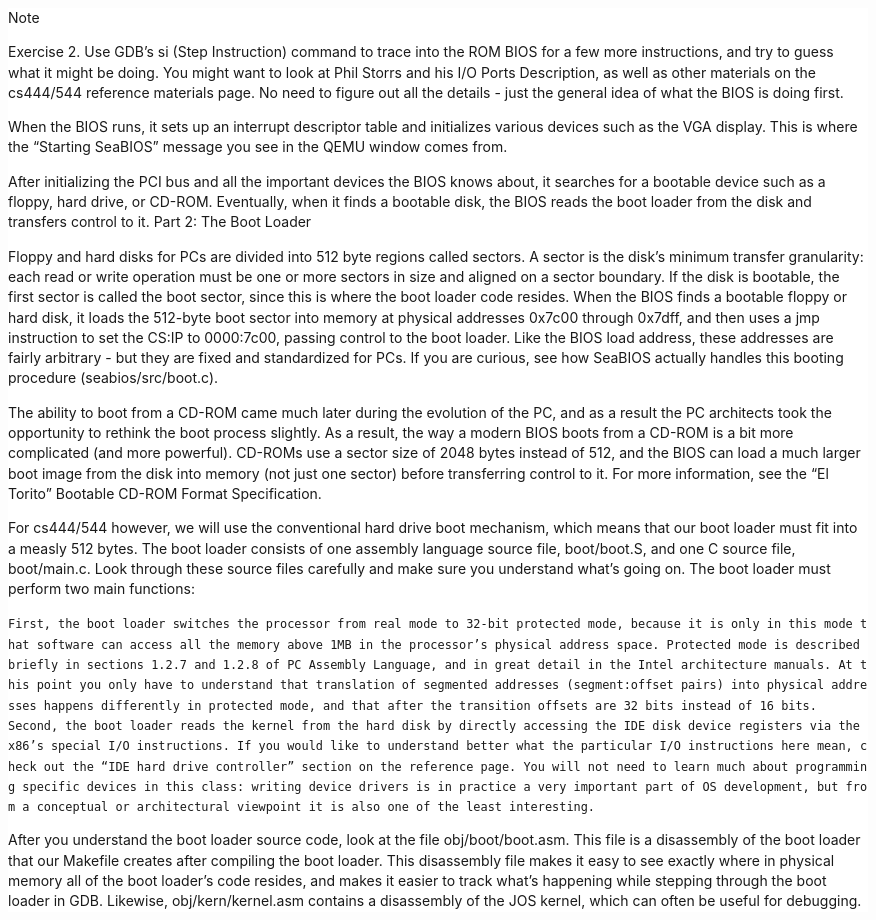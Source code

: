 Note

Exercise 2. Use GDB’s si (Step Instruction) command to trace into the ROM BIOS for a few more instructions, and try to guess what it might be doing. You might want to look at Phil Storrs and his I/O Ports Description, as well as other materials on the cs444/544 reference materials page. No need to figure out all the details - just the general idea of what the BIOS is doing first.

When the BIOS runs, it sets up an interrupt descriptor table and initializes various devices such as the VGA display. This is where the “Starting SeaBIOS” message you see in the QEMU window comes from.

After initializing the PCI bus and all the important devices the BIOS knows about, it searches for a bootable device such as a floppy, hard drive, or CD-ROM. Eventually, when it finds a bootable disk, the BIOS reads the boot loader from the disk and transfers control to it.
Part 2: The Boot Loader

Floppy and hard disks for PCs are divided into 512 byte regions called sectors. A sector is the disk’s minimum transfer granularity: each read or write operation must be one or more sectors in size and aligned on a sector boundary. If the disk is bootable, the first sector is called the boot sector, since this is where the boot loader code resides. When the BIOS finds a bootable floppy or hard disk, it loads the 512-byte boot sector into memory at physical addresses 0x7c00 through 0x7dff, and then uses a jmp instruction to set the CS:IP to 0000:7c00, passing control to the boot loader. Like the BIOS load address, these addresses are fairly arbitrary - but they are fixed and standardized for PCs. If you are curious, see how SeaBIOS actually handles this booting procedure (seabios/src/boot.c).

The ability to boot from a CD-ROM came much later during the evolution of the PC, and as a result the PC architects took the opportunity to rethink the boot process slightly. As a result, the way a modern BIOS boots from a CD-ROM is a bit more complicated (and more powerful). CD-ROMs use a sector size of 2048 bytes instead of 512, and the BIOS can load a much larger boot image from the disk into memory (not just one sector) before transferring control to it. For more information, see the “El Torito” Bootable CD-ROM Format Specification.

For cs444/544 however, we will use the conventional hard drive boot mechanism, which means that our boot loader must fit into a measly 512 bytes. The boot loader consists of one assembly language source file, boot/boot.S, and one C source file, boot/main.c. Look through these source files carefully and make sure you understand what’s going on. The boot loader must perform two main functions:

    First, the boot loader switches the processor from real mode to 32-bit protected mode, because it is only in this mode that software can access all the memory above 1MB in the processor’s physical address space. Protected mode is described briefly in sections 1.2.7 and 1.2.8 of PC Assembly Language, and in great detail in the Intel architecture manuals. At this point you only have to understand that translation of segmented addresses (segment:offset pairs) into physical addresses happens differently in protected mode, and that after the transition offsets are 32 bits instead of 16 bits.
    Second, the boot loader reads the kernel from the hard disk by directly accessing the IDE disk device registers via the x86’s special I/O instructions. If you would like to understand better what the particular I/O instructions here mean, check out the “IDE hard drive controller” section on the reference page. You will not need to learn much about programming specific devices in this class: writing device drivers is in practice a very important part of OS development, but from a conceptual or architectural viewpoint it is also one of the least interesting.

After you understand the boot loader source code, look at the file obj/boot/boot.asm. This file is a disassembly of the boot loader that our Makefile creates after compiling the boot loader. This disassembly file makes it easy to see exactly where in physical memory all of the boot loader’s code resides, and makes it easier to track what’s happening while stepping through the boot loader in GDB. Likewise, obj/kern/kernel.asm contains a disassembly of the JOS kernel, which can often be useful for debugging.
